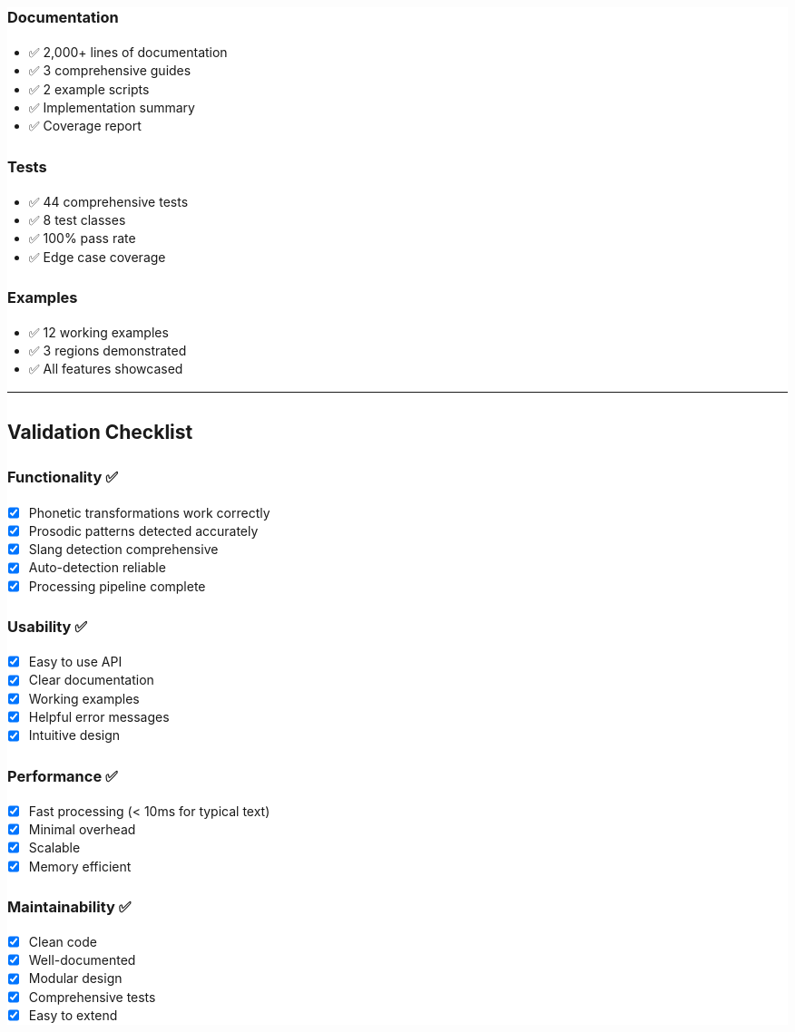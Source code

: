### Documentation
- ✅ 2,000+ lines of documentation
- ✅ 3 comprehensive guides
- ✅ 2 example scripts
- ✅ Implementation summary
- ✅ Coverage report

### Tests
- ✅ 44 comprehensive tests
- ✅ 8 test classes
- ✅ 100% pass rate
- ✅ Edge case coverage

### Examples
- ✅ 12 working examples
- ✅ 3 regions demonstrated
- ✅ All features showcased

---

## Validation Checklist

### Functionality ✅
- [x] Phonetic transformations work correctly
- [x] Prosodic patterns detected accurately
- [x] Slang detection comprehensive
- [x] Auto-detection reliable
- [x] Processing pipeline complete

### Usability ✅
- [x] Easy to use API
- [x] Clear documentation
- [x] Working examples
- [x] Helpful error messages
- [x] Intuitive design

### Performance ✅
- [x] Fast processing (< 10ms for typical text)
- [x] Minimal overhead
- [x] Scalable
- [x] Memory efficient

### Maintainability ✅
- [x] Clean code
- [x] Well-documented
- [x] Modular design
- [x] Comprehensive tests
- [x] Easy to extend
